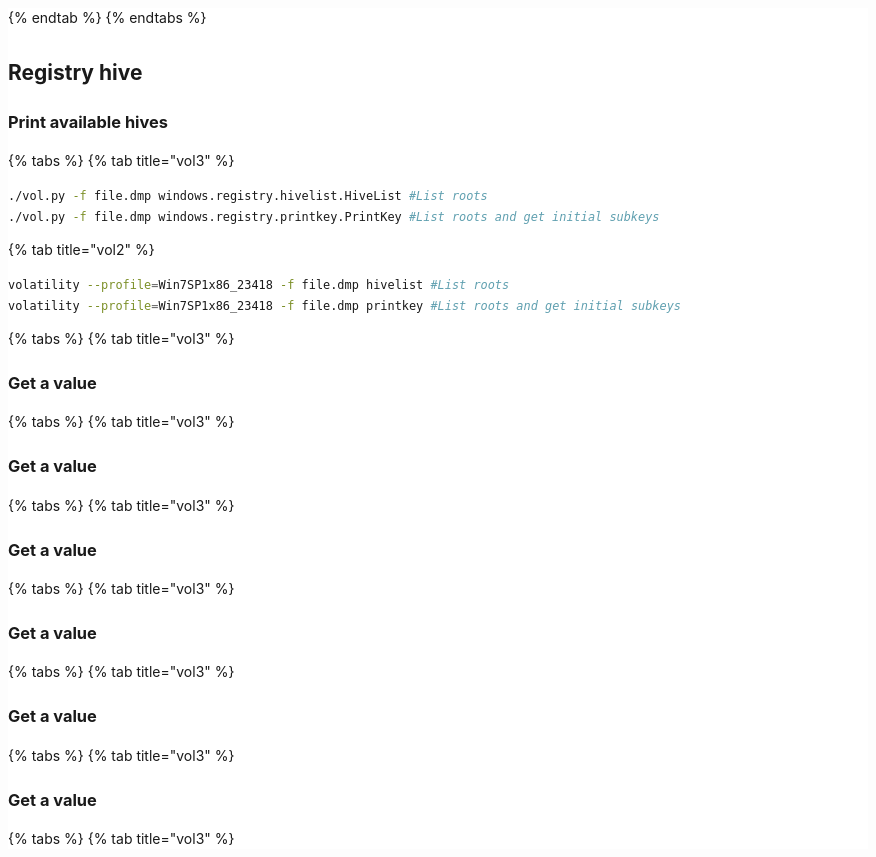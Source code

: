 ```bash
```
{% endtab %}
{% endtabs %}

## Registry hive

### Print available hives

{% tabs %}
{% tab title="vol3" %}
```bash
./vol.py -f file.dmp windows.registry.hivelist.HiveList #List roots
./vol.py -f file.dmp windows.registry.printkey.PrintKey #List roots and get initial subkeys
```
{% tab title="vol2" %}
```bash
volatility --profile=Win7SP1x86_23418 -f file.dmp hivelist #List roots
volatility --profile=Win7SP1x86_23418 -f file.dmp printkey #List roots and get initial subkeys
```
{% tabs %}
{% tab title="vol3" %}

### Get a value

{% tabs %}
{% tab title="vol3" %}

### Get a value

{% tabs %}
{% tab title="vol3" %}

### Get a value

{% tabs %}
{% tab title="vol3" %}

### Get a value

{% tabs %}
{% tab title="vol3" %}

### Get a value

{% tabs %}
{% tab title="vol3" %}

### Get a value

{% tabs %}
{% tab title="vol3" %}
